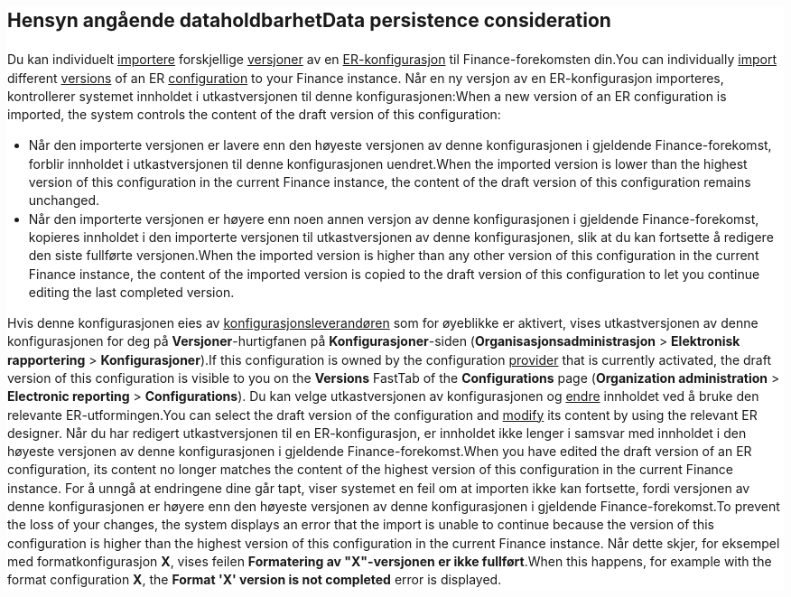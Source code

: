 ## <a name="data-persistence-consideration"></a><span data-ttu-id="70733-156"><a name="data-persistence-consideration" />Hensyn angående dataholdbarhet</span><span class="sxs-lookup"><span data-stu-id="70733-156"><a name="data-persistence-consideration" />Data persistence consideration</span></span>

<span data-ttu-id="70733-157">Du kan individuelt [importere](tasks/er-import-configuration-lifecycle-services.md) forskjellige [versjoner](general-electronic-reporting.md#component-versioning) av en [ER-konfigurasjon](general-electronic-reporting.md#Configuration) til Finance-forekomsten din.</span><span class="sxs-lookup"><span data-stu-id="70733-157">You can individually [import](tasks/er-import-configuration-lifecycle-services.md) different [versions](general-electronic-reporting.md#component-versioning) of an ER [configuration](general-electronic-reporting.md#Configuration) to your Finance instance.</span></span> <span data-ttu-id="70733-158">Når en ny versjon av en ER-konfigurasjon importeres, kontrollerer systemet innholdet i utkastversjonen til denne konfigurasjonen:</span><span class="sxs-lookup"><span data-stu-id="70733-158">When a new version of an ER configuration is imported, the system controls the content of the draft version of this configuration:</span></span>

   - <span data-ttu-id="70733-159">Når den importerte versjonen er lavere enn den høyeste versjonen av denne konfigurasjonen i gjeldende Finance-forekomst, forblir innholdet i utkastversjonen til denne konfigurasjonen uendret.</span><span class="sxs-lookup"><span data-stu-id="70733-159">When the imported version is lower than the highest version of this configuration in the current Finance instance, the content of the draft version of this configuration remains unchanged.</span></span>
   - <span data-ttu-id="70733-160">Når den importerte versjonen er høyere enn noen annen versjon av denne konfigurasjonen i gjeldende Finance-forekomst, kopieres innholdet i den importerte versjonen til utkastversjonen av denne konfigurasjonen, slik at du kan fortsette å redigere den siste fullførte versjonen.</span><span class="sxs-lookup"><span data-stu-id="70733-160">When the imported version is higher than any other version of this configuration in the current Finance instance, the content of the imported version is copied to the draft version of this configuration to let you continue editing the last completed version.</span></span>

<span data-ttu-id="70733-161">Hvis denne konfigurasjonen eies av [konfigurasjonsleverandøren](general-electronic-reporting.md#Provider) som for øyeblikke er aktivert, vises utkastversjonen av denne konfigurasjonen for deg på **Versjoner**-hurtigfanen på **Konfigurasjoner**-siden (**Organisasjonsadministrasjon** > **Elektronisk rapportering** > **Konfigurasjoner**).</span><span class="sxs-lookup"><span data-stu-id="70733-161">If this configuration is owned by the configuration [provider](general-electronic-reporting.md#Provider) that is currently activated, the draft version of this configuration is visible to you on the **Versions** FastTab of the **Configurations** page (**Organization administration** > **Electronic reporting** > **Configurations**).</span></span> <span data-ttu-id="70733-162">Du kan velge utkastversjonen av konfigurasjonen og [endre](er-quick-start2-customize-report.md#ConfigureDerivedFormat) innholdet ved å bruke den relevante ER-utformingen.</span><span class="sxs-lookup"><span data-stu-id="70733-162">You can select the draft version of the configuration and [modify](er-quick-start2-customize-report.md#ConfigureDerivedFormat) its content by using the relevant ER designer.</span></span> <span data-ttu-id="70733-163">Når du har redigert utkastversjonen til en ER-konfigurasjon, er innholdet ikke lenger i samsvar med innholdet i den høyeste versjonen av denne konfigurasjonen i gjeldende Finance-forekomst.</span><span class="sxs-lookup"><span data-stu-id="70733-163">When you have edited the draft version of an ER configuration, its content no longer matches the content of the highest version of this configuration in the current Finance instance.</span></span> <span data-ttu-id="70733-164">For å unngå at endringene dine går tapt, viser systemet en feil om at importen ikke kan fortsette, fordi versjonen av denne konfigurasjonen er høyere enn den høyeste versjonen av denne konfigurasjonen i gjeldende Finance-forekomst.</span><span class="sxs-lookup"><span data-stu-id="70733-164">To prevent the loss of your changes, the system displays an error that the import is unable to continue because the version of this configuration is higher than the highest version of this configuration in the current Finance instance.</span></span> <span data-ttu-id="70733-165">Når dette skjer, for eksempel med formatkonfigurasjon **X**, vises feilen **Formatering av "X"-versjonen er ikke fullført**.</span><span class="sxs-lookup"><span data-stu-id="70733-165">When this happens, for example with the format configuration **X**, the **Format 'X' version is not completed** error is displayed.</span></span>
